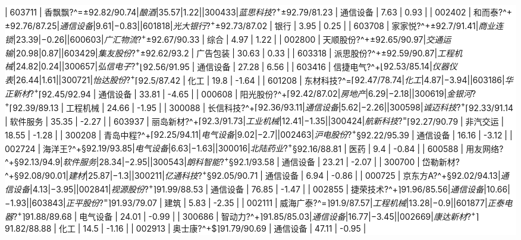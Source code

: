| 603711 |  香飘飘?^=$±92.82/90.74  |    酿酒    |   35.57   |  1.22  |
| 300433 | 蓝思科技?^+$±92.79/81.23 |  通信设备  |    7.63   |  0.93  |
| 002402 |  和而泰?^+$±92.76/87.25  |  通信设备  |    9.61   | -0.83  |
| 601818 | 光大银行?^+$±92.73/87.02 |    银行    |    3.95   |  0.25  |
| 603708 |  家家悦?^+$±92.7/91.41   |  商业连锁  |   23.39   | -0.26  |
| 600603 | 广汇物流?^+$±92.67/90.33 |    综合    |    4.97   |  1.22  |
| 002800 | 天顺股份?^+$±92.65/90.97 |  交通运输  |   20.98   |  0.87  |
| 603429 | 集友股份?^+$±92.62/93.2  |  广告包装  |   30.63   |  0.33  |
| 603318 | 派思股份?^+$±92.59/90.87 |  工程机械  |   24.82   |  0.24  |
| 300657 | 弘信电子?^+$⌊92.56/91.95 |  通信设备  |   27.28   |  6.56  |
| 603416 | 信捷电气?^+$⌊92.53/85.14 |  仪器仪表  |   26.44   |  1.61  |
| 300721 | 怡达股份?^+$⌈92.5/87.42  |    化工    |    19.8   | -1.64  |
| 601208 | 东材科技?^=$⌈92.47/78.74 |    化工    |    4.87   | -3.94  |
| 603186 | 华正新材?^+$⌈92.45/92.94 |  通信设备  |   33.81   | -4.65  |
| 000608 | 阳光股份?^+$⌈92.42/87.02 |   房地产   |    6.29   | -2.18  |
| 300619 |  金银河?^+$⌈92.39/89.13  |  工程机械  |   24.66   | -1.95  |
| 300088 | 长信科技?^+$⌈92.36/93.11 |  通信设备  |    5.62   | -2.26  |
| 300598 | 诚迈科技?^+$⌈92.33/91.14 |  软件服务  |   35.35   | -2.27  |
| 603937 | 丽岛新材?^+$⌈92.3/91.73  |  工业机械  |   12.41   | -1.35  |
| 300424 | 航新科技?^=$⌈92.27/90.79 |  非汽交运  |   18.55   | -1.28  |
| 300208 | 青岛中程?^+$⌈92.25/94.11 |  电气设备  |    9.02   |  -2.7  |
| 002463 | 沪电股份?^+$§92.22/95.39 |  通信设备  |   16.16   | -3.12  |
| 002724 |  海洋王?^+$§92.19/93.85  |  电气设备  |    6.63   | -1.63  |
| 300016 | 北陆药业?^+$§92.16/88.81 |    医药    |    9.4    | -0.84  |
| 600588 | 用友网络?^+$§92.13/94.9  |  软件服务  |   28.34   | -2.95  |
| 300543 | 朗科智能?^+$§92.1/93.58  |  通信设备  |   23.21   | -2.07  |
| 300700 | 岱勒新材?^+$§92.08/90.01 |    建材    |   25.87   |  -1.3  |
| 300211 | 亿通科技?^+$§92.05/90.71 |  通信设备  |    6.94   | -0.86  |
| 000725 | 京东方A?^+$§92.02/94.13  |  通信设备  |    4.13   | -3.95  |
| 002841 | 视源股份?^+$⌉91.99/88.53 |  通信设备  |   76.85   | -1.47  |
| 002855 | 捷荣技术?^+$⌉91.96/85.56 |  通信设备  |   10.66   | -1.93  |
| 603843 | 正平股份?^=$⌉91.93/79.07 |    建筑    |    5.83   | -2.35  |
| 002111 | 威海广泰?^=$⌉91.9/87.57  |  工程机械  |   13.28   |  -0.9  |
| 601877 | 正泰电器?^+$⌉91.88/89.68 |  电气设备  |   24.01   | -0.99  |
| 300686 |  智动力?^+$⌉91.85/85.03  |  通信设备  |   16.77   | -3.45  |
| 002669 | 康达新材?^+$⌉91.82/88.88 |    化工    |    14.5   | -1.16  |
| 002913 |  奥士康?^+$⌉91.79/90.69  |  通信设备  |   47.11   | -0.95  |